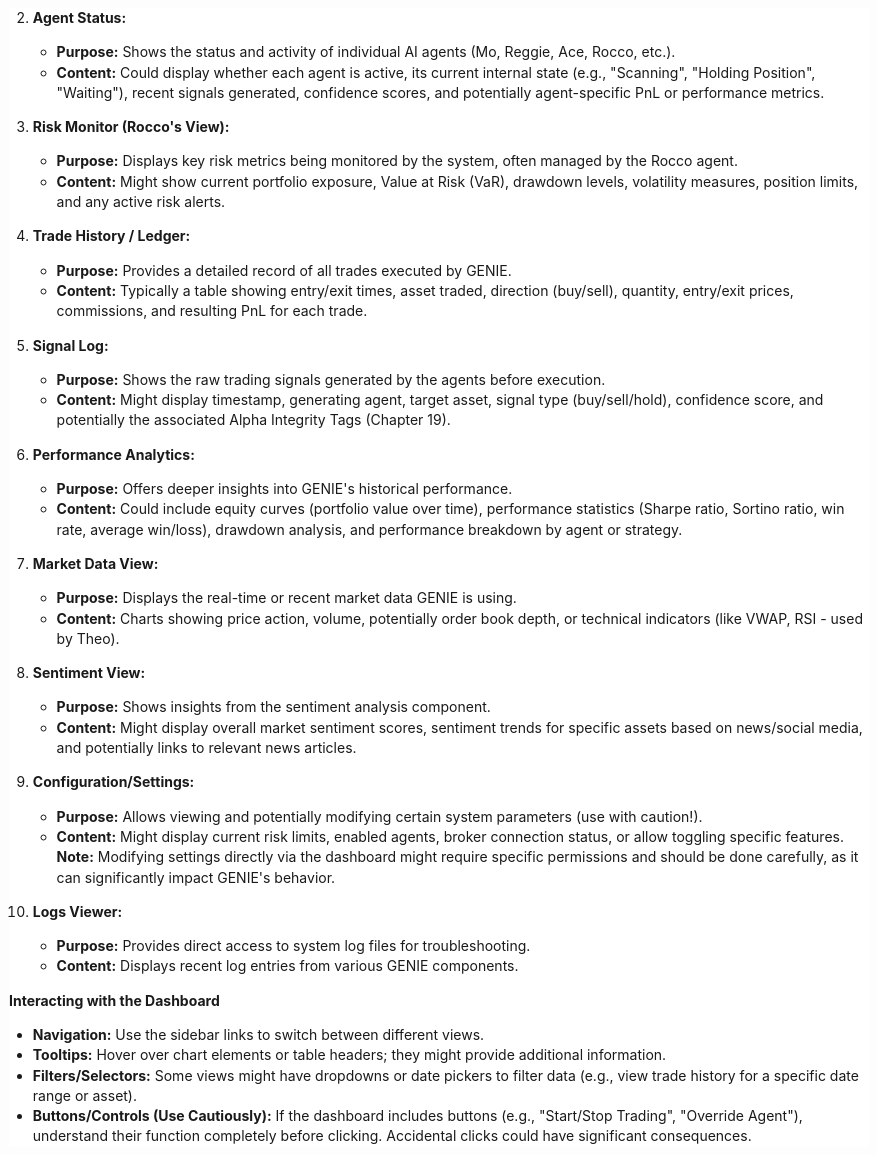 2.  **Agent Status:**
    *   **Purpose:** Shows the status and activity of individual AI agents (Mo, Reggie, Ace, Rocco, etc.).
    *   **Content:** Could display whether each agent is active, its current internal state (e.g., "Scanning", "Holding Position", "Waiting"), recent signals generated, confidence scores, and potentially agent-specific PnL or performance metrics.

3.  **Risk Monitor (Rocco's View):**
    *   **Purpose:** Displays key risk metrics being monitored by the system, often managed by the Rocco agent.
    *   **Content:** Might show current portfolio exposure, Value at Risk (VaR), drawdown levels, volatility measures, position limits, and any active risk alerts.

4.  **Trade History / Ledger:**
    *   **Purpose:** Provides a detailed record of all trades executed by GENIE.
    *   **Content:** Typically a table showing entry/exit times, asset traded, direction (buy/sell), quantity, entry/exit prices, commissions, and resulting PnL for each trade.

5.  **Signal Log:**
    *   **Purpose:** Shows the raw trading signals generated by the agents before execution.
    *   **Content:** Might display timestamp, generating agent, target asset, signal type (buy/sell/hold), confidence score, and potentially the associated Alpha Integrity Tags (Chapter 19).

6.  **Performance Analytics:**
    *   **Purpose:** Offers deeper insights into GENIE's historical performance.
    *   **Content:** Could include equity curves (portfolio value over time), performance statistics (Sharpe ratio, Sortino ratio, win rate, average win/loss), drawdown analysis, and performance breakdown by agent or strategy.

7.  **Market Data View:**
    *   **Purpose:** Displays the real-time or recent market data GENIE is using.
    *   **Content:** Charts showing price action, volume, potentially order book depth, or technical indicators (like VWAP, RSI - used by Theo).

8.  **Sentiment View:**
    *   **Purpose:** Shows insights from the sentiment analysis component.
    *   **Content:** Might display overall market sentiment scores, sentiment trends for specific assets based on news/social media, and potentially links to relevant news articles.

9.  **Configuration/Settings:**
    *   **Purpose:** Allows viewing and potentially modifying certain system parameters (use with caution!).
    *   **Content:** Might display current risk limits, enabled agents, broker connection status, or allow toggling specific features. **Note:** Modifying settings directly via the dashboard might require specific permissions and should be done carefully, as it can significantly impact GENIE's behavior.

10. **Logs Viewer:**
    *   **Purpose:** Provides direct access to system log files for troubleshooting.
    *   **Content:** Displays recent log entries from various GENIE components.

**Interacting with the Dashboard**

*   **Navigation:** Use the sidebar links to switch between different views.
*   **Tooltips:** Hover over chart elements or table headers; they might provide additional information.
*   **Filters/Selectors:** Some views might have dropdowns or date pickers to filter data (e.g., view trade history for a specific date range or asset).
*   **Buttons/Controls (Use Cautiously):** If the dashboard includes buttons (e.g., "Start/Stop Trading", "Override Agent"), understand their function completely before clicking. Accidental clicks could have significant consequences.
